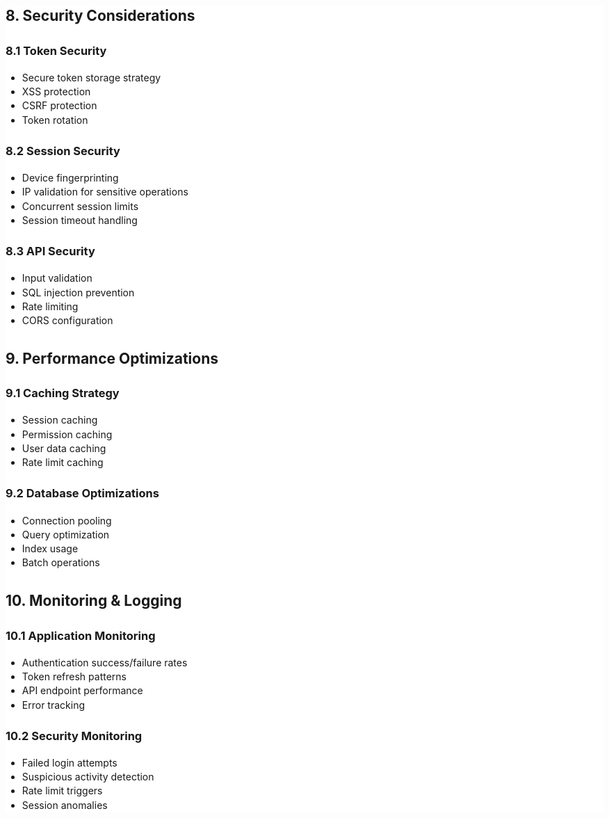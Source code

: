 ## 8. Security Considerations

### 8.1 Token Security
- Secure token storage strategy
- XSS protection
- CSRF protection
- Token rotation

### 8.2 Session Security
- Device fingerprinting
- IP validation for sensitive operations
- Concurrent session limits
- Session timeout handling

### 8.3 API Security
- Input validation
- SQL injection prevention
- Rate limiting
- CORS configuration

## 9. Performance Optimizations

### 9.1 Caching Strategy
- Session caching
- Permission caching
- User data caching
- Rate limit caching

### 9.2 Database Optimizations
- Connection pooling
- Query optimization
- Index usage
- Batch operations

## 10. Monitoring & Logging

### 10.1 Application Monitoring
- Authentication success/failure rates
- Token refresh patterns
- API endpoint performance
- Error tracking

### 10.2 Security Monitoring
- Failed login attempts
- Suspicious activity detection
- Rate limit triggers
- Session anomalies
